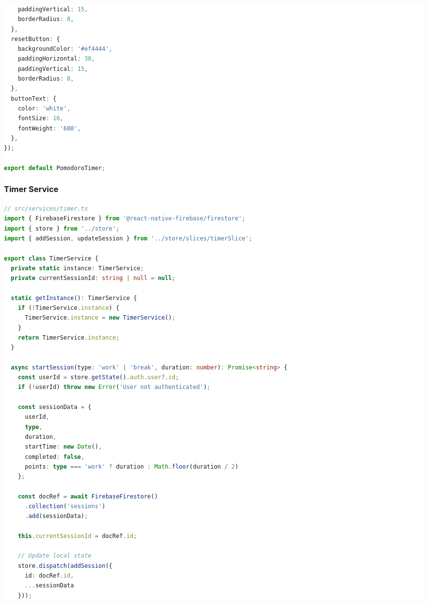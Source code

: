 ```typescript
    paddingVertical: 15,
    borderRadius: 8,
  },
  resetButton: {
    backgroundColor: '#ef4444',
    paddingHorizontal: 30,
    paddingVertical: 15,
    borderRadius: 8,
  },
  buttonText: {
    color: 'white',
    fontSize: 16,
    fontWeight: '600',
  },
});

export default PomodoroTimer;
```

### Timer Service

```typescript
// src/services/timer.ts
import { FirebaseFirestore } from '@react-native-firebase/firestore';
import { store } from '../store';
import { addSession, updateSession } from '../store/slices/timerSlice';

export class TimerService {
  private static instance: TimerService;
  private currentSessionId: string | null = null;

  static getInstance(): TimerService {
    if (!TimerService.instance) {
      TimerService.instance = new TimerService();
    }
    return TimerService.instance;
  }

  async startSession(type: 'work' | 'break', duration: number): Promise<string> {
    const userId = store.getState().auth.user?.id;
    if (!userId) throw new Error('User not authenticated');

    const sessionData = {
      userId,
      type,
      duration,
      startTime: new Date(),
      completed: false,
      points: type === 'work' ? duration : Math.floor(duration / 2)
    };

    const docRef = await FirebaseFirestore()
      .collection('sessions')
      .add(sessionData);

    this.currentSessionId = docRef.id;
    
    // Update local state
    store.dispatch(addSession({
      id: docRef.id,
      ...sessionData
    }));

```